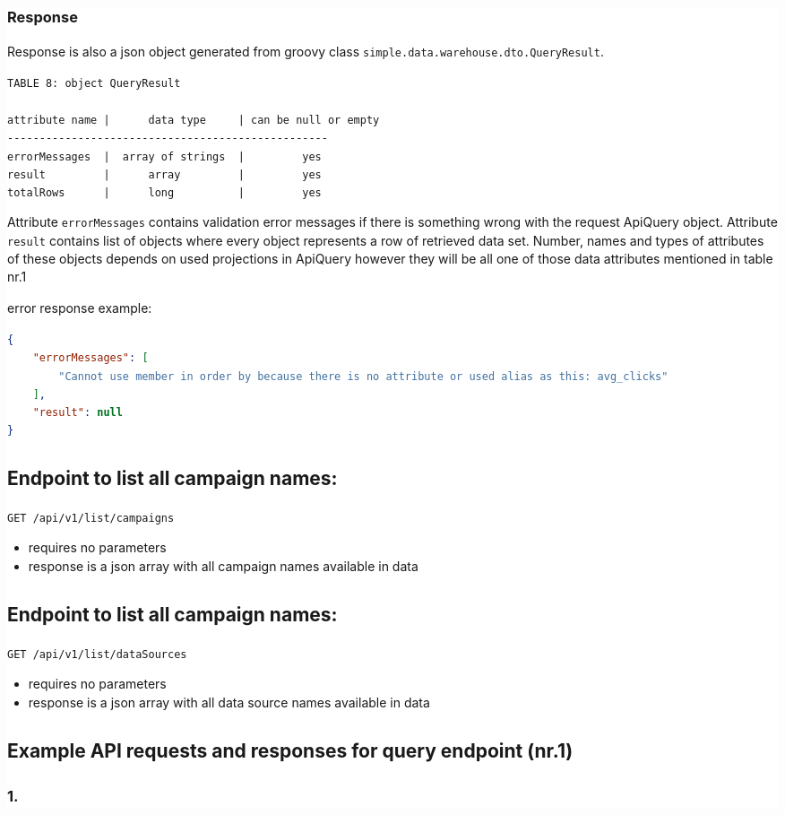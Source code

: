 ### Response

Response is also a json object generated from groovy class
`simple.data.warehouse.dto.QueryResult`.

```
TABLE 8: object QueryResult

attribute name |      data type     | can be null or empty 
--------------------------------------------------
errorMessages  |  array of strings  |         yes
result         |      array         |         yes
totalRows      |      long          |         yes
```
Attribute `errorMessages` contains validation error messages if there is something 
wrong with the request ApiQuery object. 
Attribute `result` contains list of objects where every object represents a row of 
retrieved data set. Number, names and types of attributes of these objects depends on used 
projections in ApiQuery however they will be all one of those data attributes mentioned
in table nr.1

error response example:
```json
{
    "errorMessages": [
        "Cannot use member in order by because there is no attribute or used alias as this: avg_clicks"
    ],
    "result": null
}
```

## Endpoint to list all campaign names:

``
GET /api/v1/list/campaigns
``
- requires no parameters
- response is a json array with all campaign names available in data

## Endpoint to list all campaign names:

``
GET /api/v1/list/dataSources
``
- requires no parameters
- response is a json array with all data source names available in data

## Example API requests and responses for query endpoint (nr.1)

### 1.
